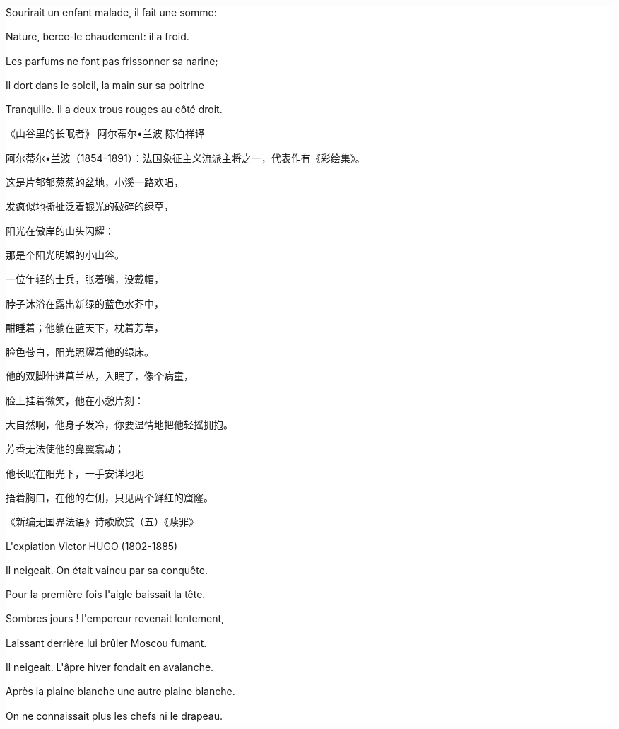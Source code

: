 Sourirait un enfant malade, il fait une somme:

Nature, berce-le chaudement: il a froid.

Les parfums ne font pas frissonner sa narine;

Il dort dans le soleil, la main sur sa poitrine

Tranquille. Il a deux trous rouges au côté droit.

《山谷里的长眠者》 阿尔蒂尔•兰波 陈伯祥译



阿尔蒂尔•兰波（1854-1891）：法国象征主义流派主将之一，代表作有《彩绘集》。



这是片郁郁葱葱的盆地，小溪一路欢唱，

发疯似地撕扯泛着银光的破碎的绿草，

阳光在傲岸的山头闪耀：

那是个阳光明媚的小山谷。

一位年轻的士兵，张着嘴，没戴帽，

脖子沐浴在露出新绿的蓝色水芥中，

酣睡着；他躺在蓝天下，枕着芳草，

脸色苍白，阳光照耀着他的绿床。

他的双脚伸进菖兰丛，入眠了，像个病童，

脸上挂着微笑，他在小憩片刻：

大自然啊，他身子发冷，你要温情地把他轻摇拥抱。

芳香无法使他的鼻翼翕动；

他长眠在阳光下，一手安详地地

捂着胸口，在他的右侧，只见两个鲜红的窟窿。

《新编无国界法语》诗歌欣赏（五）《赎罪》



L'expiation Victor HUGO (1802-1885)



Il neigeait. On était vaincu par sa conquête.

Pour la première fois l'aigle baissait la tête.

Sombres jours ! l'empereur revenait lentement,

Laissant derrière lui brûler Moscou fumant.

Il neigeait. L'âpre hiver fondait en avalanche.

Après la plaine blanche une autre plaine blanche.

On ne connaissait plus les chefs ni le drapeau.
